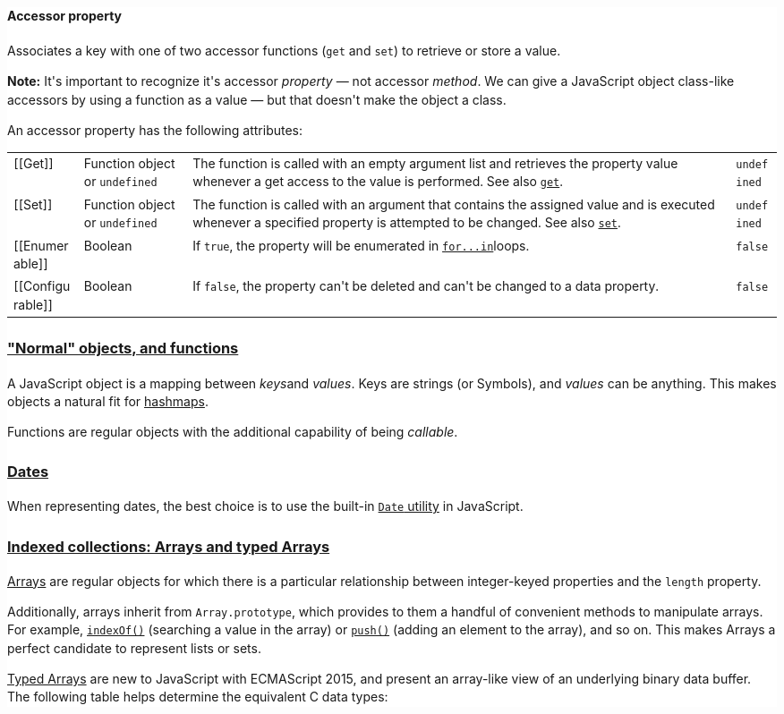 #### Accessor property

Associates a key with one of two accessor functions (`get` and `set`) to retrieve or store a value.

**Note:** It's important to recognize it's accessor *property* — not accessor *method*. We can give a JavaScript object class-like accessors by using a function as a value — but that doesn't make the object a class.

An accessor property has the following attributes:

|                   |                                |                                                                                                                                                                                                                                                       |             |
| ----------------- | ------------------------------ | ----------------------------------------------------------------------------------------------------------------------------------------------------------------------------------------------------------------------------------------------------- | ----------- |
| \[[Get]]          | Function object or `undefined` | The function is called with an empty argument list and retrieves the property value whenever a get access to the value is performed. See also [`get`](https://developer.mozilla.org/en-US/docs/Web/JavaScript/Reference/Functions/get).               | `undefined` |
| \[[Set]]          | Function object or `undefined` | The function is called with an argument that contains the assigned value and is executed whenever a specified property is attempted to be changed. See also [`set`](https://developer.mozilla.org/en-US/docs/Web/JavaScript/Reference/Functions/set). | `undefined` |
| \[[Enumerable]]   | Boolean                        | If `true`, the property will be enumerated in [`for...in`](https://developer.mozilla.org/en-US/docs/Web/JavaScript/Reference/Statements/for...in)loops.                                                                                               | `false`     |
| \[[Configurable]] | Boolean                        | If `false`, the property can't be deleted and can't be changed to a data property.                                                                                                                                                                    | `false`     |

### ["Normal" objects, and functions](https://developer.mozilla.org/en-US/docs/Web/JavaScript/Data_structures#normal_objects_and_functions 'Permalink to "Normal" objects, and functions')

A JavaScript object is a mapping between *keys*and *values*. Keys are strings (or Symbols), and *values* can be anything. This makes objects a natural fit for [hashmaps](https://en.wikipedia.org/wiki/Hash_table).

Functions are regular objects with the additional capability of being *callable*.

### [Dates](https://developer.mozilla.org/en-US/docs/Web/JavaScript/Data_structures#dates 'Permalink to Dates')

When representing dates, the best choice is to use the built-in [`Date` utility](https://developer.mozilla.org/en-US/docs/Web/JavaScript/Reference/Global_Objects/Date) in JavaScript.

### [Indexed collections: Arrays and typed Arrays](https://developer.mozilla.org/en-US/docs/Web/JavaScript/Data_structures#indexed_collections_arrays_and_typed_arrays 'Permalink to Indexed collections: Arrays and typed Arrays')

[Arrays](https://developer.mozilla.org/en-US/docs/Web/JavaScript/Reference/Global_Objects/Array) are regular objects for which there is a particular relationship between integer-keyed properties and the `length` property.

Additionally, arrays inherit from `Array.prototype`, which provides to them a handful of convenient methods to manipulate arrays. For example, [`indexOf()`](https://developer.mozilla.org/en-US/docs/Web/JavaScript/Reference/Global_Objects/Array/indexOf) (searching a value in the array) or [`push()`](https://developer.mozilla.org/en-US/docs/Web/JavaScript/Reference/Global_Objects/Array/push) (adding an element to the array), and so on. This makes Arrays a perfect candidate to represent lists or sets.

[Typed Arrays](https://developer.mozilla.org/en-US/docs/Web/JavaScript/Typed_arrays) are new to JavaScript with ECMAScript 2015, and present an array-like view of an underlying binary data buffer. The following table helps determine the equivalent C data types:
